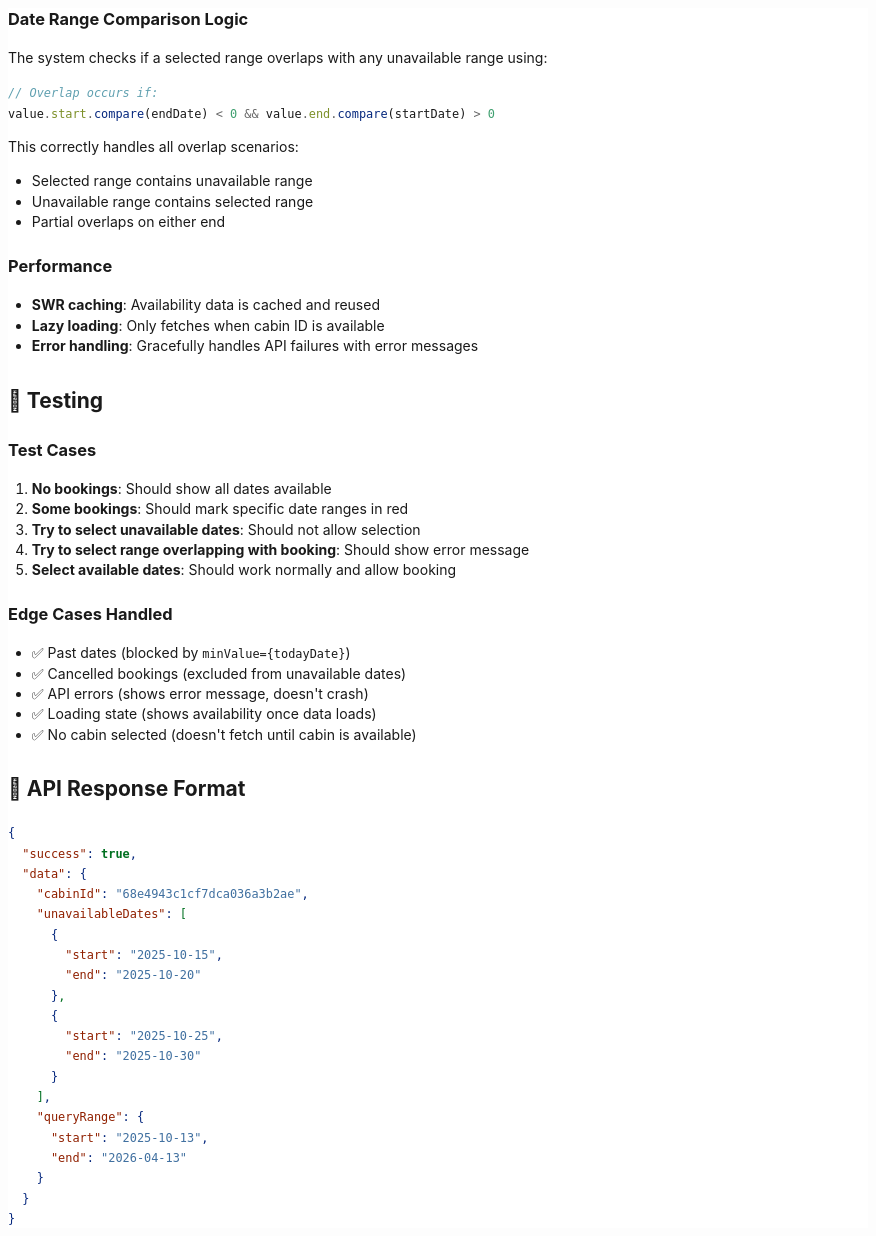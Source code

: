 ### Date Range Comparison Logic
The system checks if a selected range overlaps with any unavailable range using:
```typescript
// Overlap occurs if:
value.start.compare(endDate) < 0 && value.end.compare(startDate) > 0
```

This correctly handles all overlap scenarios:
- Selected range contains unavailable range
- Unavailable range contains selected range  
- Partial overlaps on either end

### Performance
- **SWR caching**: Availability data is cached and reused
- **Lazy loading**: Only fetches when cabin ID is available
- **Error handling**: Gracefully handles API failures with error messages

## 🧪 Testing

### Test Cases
1. **No bookings**: Should show all dates available
2. **Some bookings**: Should mark specific date ranges in red
3. **Try to select unavailable dates**: Should not allow selection
4. **Try to select range overlapping with booking**: Should show error message
5. **Select available dates**: Should work normally and allow booking

### Edge Cases Handled
- ✅ Past dates (blocked by `minValue={todayDate}`)
- ✅ Cancelled bookings (excluded from unavailable dates)
- ✅ API errors (shows error message, doesn't crash)
- ✅ Loading state (shows availability once data loads)
- ✅ No cabin selected (doesn't fetch until cabin is available)

## 📝 API Response Format

```json
{
  "success": true,
  "data": {
    "cabinId": "68e4943c1cf7dca036a3b2ae",
    "unavailableDates": [
      {
        "start": "2025-10-15",
        "end": "2025-10-20"
      },
      {
        "start": "2025-10-25",
        "end": "2025-10-30"
      }
    ],
    "queryRange": {
      "start": "2025-10-13",
      "end": "2026-04-13"
    }
  }
}
```
